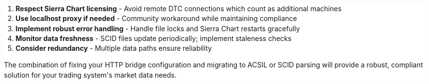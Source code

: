1. **Respect Sierra Chart licensing** - Avoid remote DTC connections which count as additional machines
2. **Use localhost proxy if needed** - Community workaround while maintaining compliance
3. **Implement robust error handling** - Handle file locks and Sierra Chart restarts gracefully
4. **Monitor data freshness** - SCID files update periodically; implement staleness checks
5. **Consider redundancy** - Multiple data paths ensure reliability

The combination of fixing your HTTP bridge configuration and migrating to ACSIL or SCID parsing will provide a robust, compliant solution for your trading system's market data needs.